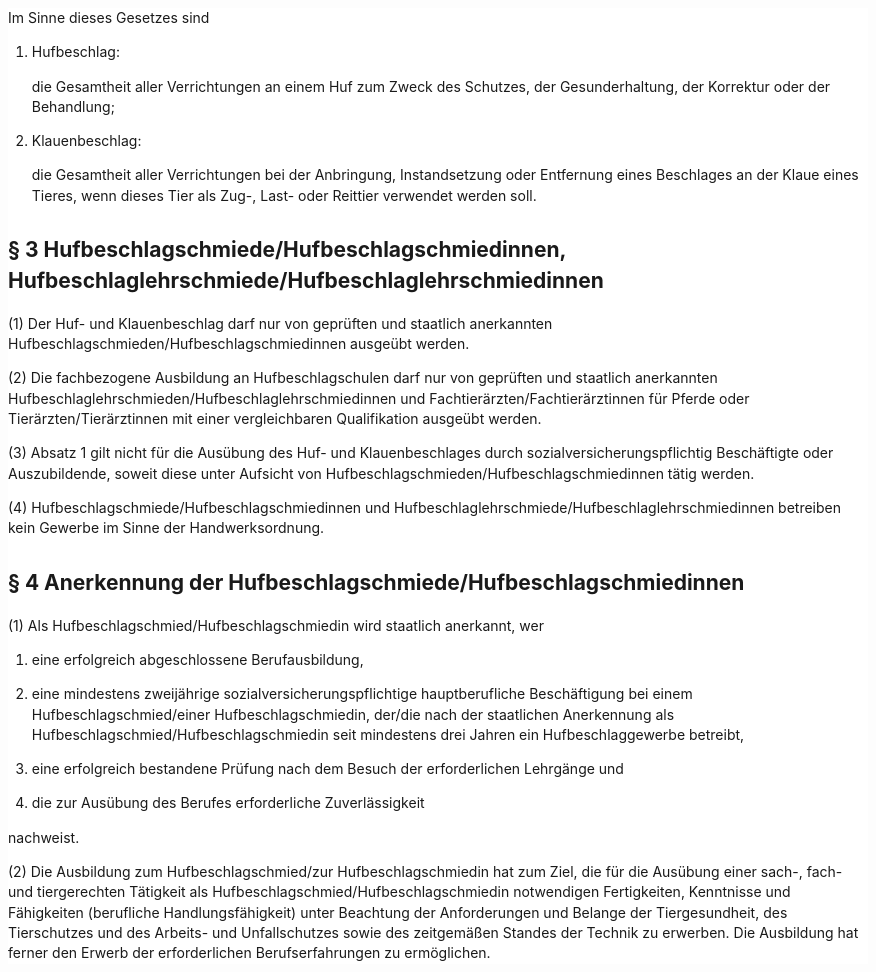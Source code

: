 Im Sinne dieses Gesetzes sind

1.  Hufbeschlag:

    die Gesamtheit aller Verrichtungen an einem Huf zum Zweck des Schutzes, der Gesunderhaltung, der Korrektur oder der Behandlung;


2.  Klauenbeschlag:

    die Gesamtheit aller Verrichtungen bei der Anbringung, Instandsetzung oder Entfernung eines Beschlages an der Klaue eines Tieres, wenn dieses Tier als Zug-, Last- oder Reittier verwendet werden soll.





## § 3 Hufbeschlagschmiede/Hufbeschlagschmiedinnen, Hufbeschlaglehrschmiede/Hufbeschlaglehrschmiedinnen

(1) Der Huf- und Klauenbeschlag darf nur von geprüften und staatlich anerkannten Hufbeschlagschmieden/Hufbeschlagschmiedinnen ausgeübt werden.

(2) Die fachbezogene Ausbildung an Hufbeschlagschulen darf nur von geprüften und staatlich anerkannten Hufbeschlaglehrschmieden/Hufbeschlaglehrschmiedinnen und Fachtierärzten/Fachtierärztinnen für Pferde oder Tierärzten/Tierärztinnen mit einer vergleichbaren Qualifikation ausgeübt werden.

(3) Absatz 1 gilt nicht für die Ausübung des Huf- und Klauenbeschlages durch sozialversicherungspflichtig Beschäftigte oder Auszubildende, soweit diese unter Aufsicht von Hufbeschlagschmieden/Hufbeschlagschmiedinnen tätig werden.

(4) Hufbeschlagschmiede/Hufbeschlagschmiedinnen und Hufbeschlaglehrschmiede/Hufbeschlaglehrschmiedinnen betreiben kein Gewerbe im Sinne der Handwerksordnung.


## § 4 Anerkennung der Hufbeschlagschmiede/Hufbeschlagschmiedinnen

(1) Als Hufbeschlagschmied/Hufbeschlagschmiedin wird staatlich anerkannt, wer

1.  eine erfolgreich abgeschlossene Berufausbildung,


2.  eine mindestens zweijährige sozialversicherungspflichtige hauptberufliche Beschäftigung bei einem Hufbeschlagschmied/einer Hufbeschlagschmiedin, der/die nach der staatlichen Anerkennung als Hufbeschlagschmied/Hufbeschlagschmiedin seit mindestens drei Jahren ein Hufbeschlaggewerbe betreibt,


3.  eine erfolgreich bestandene Prüfung nach dem Besuch der erforderlichen Lehrgänge und


4.  die zur Ausübung des Berufes erforderliche Zuverlässigkeit



nachweist.

(2) Die Ausbildung zum Hufbeschlagschmied/zur Hufbeschlagschmiedin hat zum Ziel, die für die Ausübung einer sach-, fach- und tiergerechten Tätigkeit als Hufbeschlagschmied/Hufbeschlagschmiedin notwendigen Fertigkeiten, Kenntnisse und Fähigkeiten (berufliche Handlungsfähigkeit) unter Beachtung der Anforderungen und Belange der Tiergesundheit, des Tierschutzes und des Arbeits- und Unfallschutzes sowie des zeitgemäßen Standes der Technik zu erwerben. Die Ausbildung hat ferner den Erwerb der erforderlichen Berufserfahrungen zu ermöglichen.
